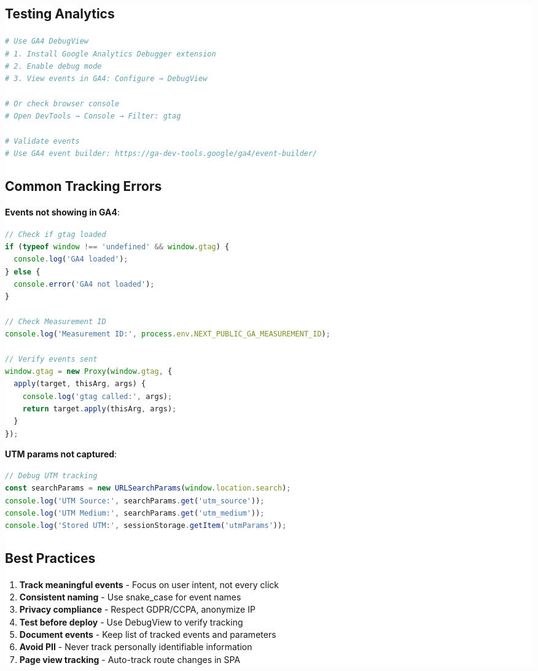 ## Testing Analytics

```bash
# Use GA4 DebugView
# 1. Install Google Analytics Debugger extension
# 2. Enable debug mode
# 3. View events in GA4: Configure → DebugView

# Or check browser console
# Open DevTools → Console → Filter: gtag

# Validate events
# Use GA4 event builder: https://ga-dev-tools.google/ga4/event-builder/
```

## Common Tracking Errors

**Events not showing in GA4**:
```typescript
// Check if gtag loaded
if (typeof window !== 'undefined' && window.gtag) {
  console.log('GA4 loaded');
} else {
  console.error('GA4 not loaded');
}

// Check Measurement ID
console.log('Measurement ID:', process.env.NEXT_PUBLIC_GA_MEASUREMENT_ID);

// Verify events sent
window.gtag = new Proxy(window.gtag, {
  apply(target, thisArg, args) {
    console.log('gtag called:', args);
    return target.apply(thisArg, args);
  }
});
```

**UTM params not captured**:
```typescript
// Debug UTM tracking
const searchParams = new URLSearchParams(window.location.search);
console.log('UTM Source:', searchParams.get('utm_source'));
console.log('UTM Medium:', searchParams.get('utm_medium'));
console.log('Stored UTM:', sessionStorage.getItem('utmParams'));
```

## Best Practices

1. **Track meaningful events** - Focus on user intent, not every click
2. **Consistent naming** - Use snake_case for event names
3. **Privacy compliance** - Respect GDPR/CCPA, anonymize IP
4. **Test before deploy** - Use DebugView to verify tracking
5. **Document events** - Keep list of tracked events and parameters
6. **Avoid PII** - Never track personally identifiable information
7. **Page view tracking** - Auto-track route changes in SPA
